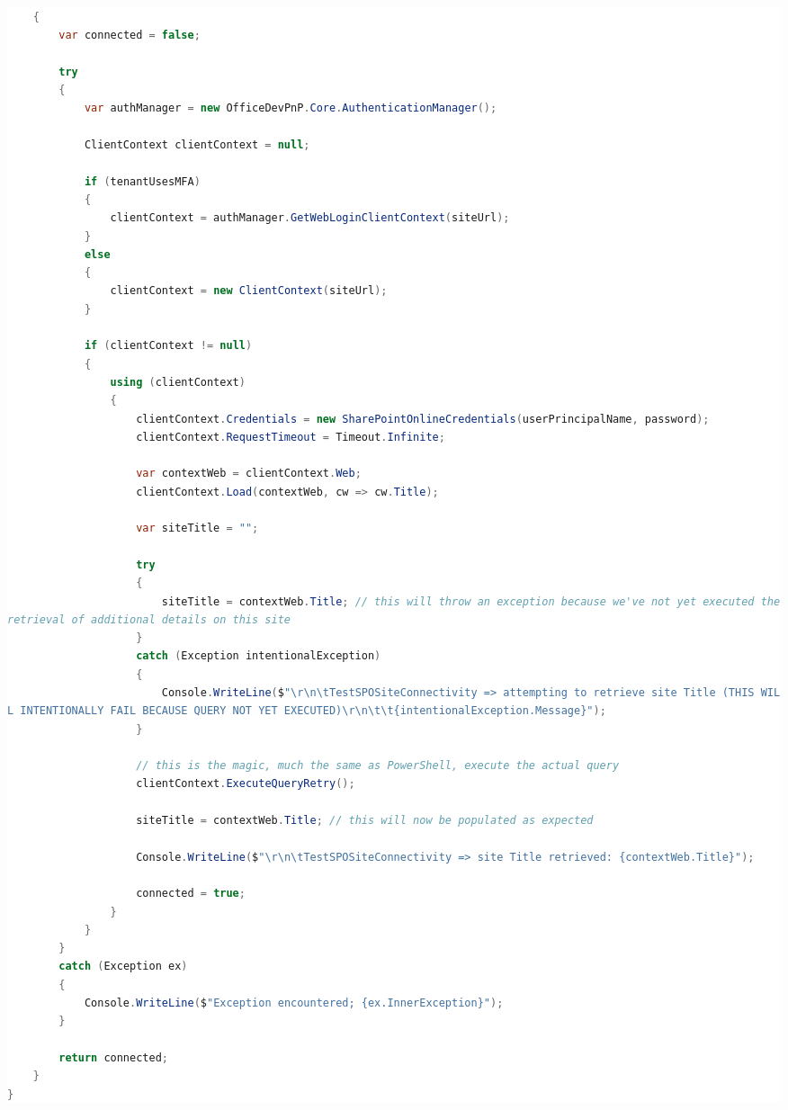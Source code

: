 ```cs
    {
        var connected = false;

        try
        {
            var authManager = new OfficeDevPnP.Core.AuthenticationManager();

            ClientContext clientContext = null;

            if (tenantUsesMFA)
            {
                clientContext = authManager.GetWebLoginClientContext(siteUrl);
            }
            else
            {
                clientContext = new ClientContext(siteUrl);
            }

            if (clientContext != null)
            {
                using (clientContext)
                {
                    clientContext.Credentials = new SharePointOnlineCredentials(userPrincipalName, password);
                    clientContext.RequestTimeout = Timeout.Infinite;

                    var contextWeb = clientContext.Web;
                    clientContext.Load(contextWeb, cw => cw.Title);

                    var siteTitle = "";

                    try
                    {
                        siteTitle = contextWeb.Title; // this will throw an exception because we've not yet executed the retrieval of additional details on this site
                    }
                    catch (Exception intentionalException)
                    {
                        Console.WriteLine($"\r\n\tTestSPOSiteConnectivity => attempting to retrieve site Title (THIS WILL INTENTIONALLY FAIL BECAUSE QUERY NOT YET EXECUTED)\r\n\t\t{intentionalException.Message}");
                    }

                    // this is the magic, much the same as PowerShell, execute the actual query
                    clientContext.ExecuteQueryRetry();

                    siteTitle = contextWeb.Title; // this will now be populated as expected

                    Console.WriteLine($"\r\n\tTestSPOSiteConnectivity => site Title retrieved: {contextWeb.Title}");

                    connected = true;
                }
            }
        }
        catch (Exception ex)
        {
            Console.WriteLine($"Exception encountered; {ex.InnerException}");
        }

        return connected;
    }
}
```